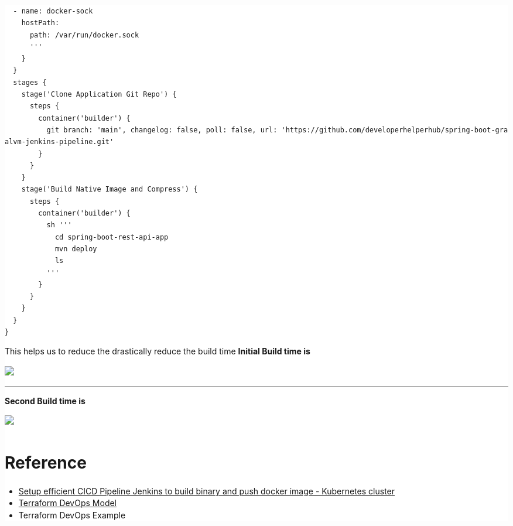 ```shell
  - name: docker-sock
    hostPath:
      path: /var/run/docker.sock  
      '''
    }
  }
  stages {
    stage('Clone Application Git Repo') {
      steps {
        container('builder') {
          git branch: 'main', changelog: false, poll: false, url: 'https://github.com/developerhelperhub/spring-boot-graalvm-jenkins-pipeline.git'
        }
      }
    }  
    stage('Build Native Image and Compress') {
      steps {
        container('builder') {
          sh '''
            cd spring-boot-rest-api-app
            mvn deploy 
            ls
          '''
        }
      }
    }
  }
}
```

This helps us to reduce the drastically reduce the build time
**Initial Build time is** 

![](https://paper-attachments.dropboxusercontent.com/s_401C97B6AA64C2206C9536775BD2DC6090E76D319E52847E1FFEDEFDC71E5429_1725788387371_image.png)

----------

**Second Build time is**

![](https://paper-attachments.dropboxusercontent.com/s_401C97B6AA64C2206C9536775BD2DC6090E76D319E52847E1FFEDEFDC71E5429_1725788434707_image.png)



# Reference
- [Setup efficient CICD Pipeline Jenkins to build binary and push docker image - Kubernetes cluster](https://dev.to/binoy_59380e698d318/setup-efficient-cicd-pipeline-jenkins-to-build-binary-and-push-docker-image-on-kubernetes-cluster-4f8d)
- [Terraform DevOps Model](https://github.com/developerhelperhub/devops-terraform-module/tree/main)
- Terraform DevOps Example
[](https://github.com/developerhelperhub/devops-terraform-module/tree/main)
